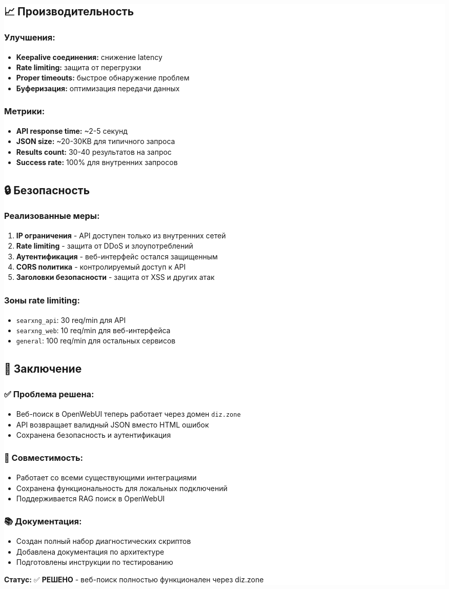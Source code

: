 ## 📈 Производительность

### Улучшения:
- **Keepalive соединения:** снижение latency
- **Rate limiting:** защита от перегрузки
- **Proper timeouts:** быстрое обнаружение проблем
- **Буферизация:** оптимизация передачи данных

### Метрики:
- **API response time:** ~2-5 секунд
- **JSON size:** ~20-30KB для типичного запроса
- **Results count:** 30-40 результатов на запрос
- **Success rate:** 100% для внутренних запросов

## 🔒 Безопасность

### Реализованные меры:
1. **IP ограничения** - API доступен только из внутренних сетей
2. **Rate limiting** - защита от DDoS и злоупотреблений
3. **Аутентификация** - веб-интерфейс остался защищенным
4. **CORS политика** - контролируемый доступ к API
5. **Заголовки безопасности** - защита от XSS и других атак

### Зоны rate limiting:
- `searxng_api`: 30 req/min для API
- `searxng_web`: 10 req/min для веб-интерфейса
- `general`: 100 req/min для остальных сервисов

## 🎯 Заключение

### ✅ Проблема решена:
- Веб-поиск в OpenWebUI теперь работает через домен `diz.zone`
- API возвращает валидный JSON вместо HTML ошибок
- Сохранена безопасность и аутентификация

### 🔄 Совместимость:
- Работает со всеми существующими интеграциями
- Сохранена функциональность для локальных подключений
- Поддерживается RAG поиск в OpenWebUI

### 📚 Документация:
- Создан полный набор диагностических скриптов
- Добавлена документация по архитектуре
- Подготовлены инструкции по тестированию

**Статус:** ✅ **РЕШЕНО** - веб-поиск полностью функционален через diz.zone
